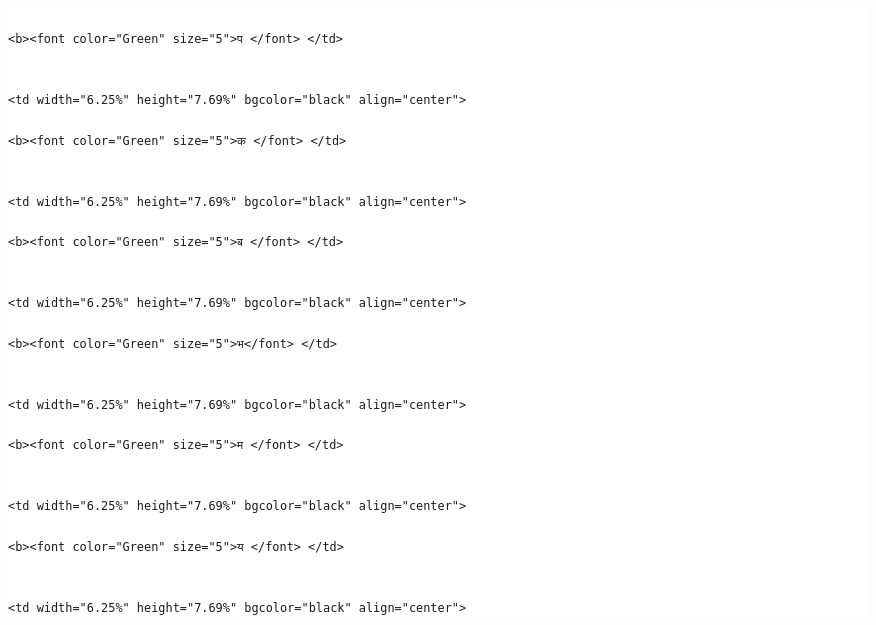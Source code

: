                                                                                                                                                                                                                                                                                                                                                                                                                                       <b><font color="Green" size="5">प </font> </td>

                                                                                                                                                                                                                                                                                                                                                                                                                                      <td width="6.25%" height="7.69%" bgcolor="black" align="center">
                                                                                                                                                                                                                                                                                                                                                                                                                                        <b><font color="Green" size="5">क </font> </td>

                                                                                                                                                                                                                                                                                                                                                                                                                                        <td width="6.25%" height="7.69%" bgcolor="black" align="center">
                                                                                                                                                                                                                                                                                                                                                                                                                                          <b><font color="Green" size="5">ब </font> </td>

                                                                                                                                                                                                                                                                                                                                                                                                                                          <td width="6.25%" height="7.69%" bgcolor="black" align="center">
                                                                                                                                                                                                                                                                                                                                                                                                                                            <b><font color="Green" size="5">भ</font> </td>

                                                                                                                                                                                                                                                                                                                                                                                                                                            <td width="6.25%" height="7.69%" bgcolor="black" align="center">
                                                                                                                                                                                                                                                                                                                                                                                                                                              <b><font color="Green" size="5">म </font> </td>

                                                                                                                                                                                                                                                                                                                                                                                                                                              <td width="6.25%" height="7.69%" bgcolor="black" align="center">
                                                                                                                                                                                                                                                                                                                                                                                                                                                <b><font color="Green" size="5">य </font> </td>

                                                                                                                                                                                                                                                                                                                                                                                                                                                <td width="6.25%" height="7.69%" bgcolor="black" align="center">